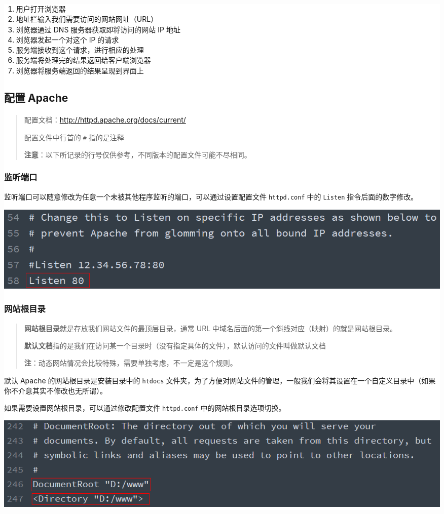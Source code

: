 1. 用户打开浏览器
2. 地址栏输入我们需要访问的网站网址（URL）
3. 浏览器通过 DNS 服务器获取即将访问的网站 IP 地址
4. 浏览器发起一个对这个 IP 的请求
5. 服务端接收到这个请求，进行相应的处理
6. 服务端将处理完的结果返回给客户端浏览器
7. 浏览器将服务端返回的结果呈现到界面上

## 配置 Apache

> 配置文档：http://httpd.apache.org/docs/current/
>
> 配置文件中行首的 `#` 指的是注释
>
> **注意**：以下所记录的行号仅供参考，不同版本的配置文件可能不尽相同。

### 监听端口

监听端口可以随意修改为任意一个未被其他程序监听的端口，可以通过设置配置文件 `httpd.conf` 中的 `Listen` 指令后面的数字修改。

![1506132097583](media/1506132097583.png)

### 网站根目录

> **网站根目录**就是存放我们网站文件的最顶层目录，通常 URL 中域名后面的第一个斜线对应（映射）的就是网站根目录。
>
> **默认文档**指的是我们在访问某一个目录时（没有指定具体的文件），默认访问的文件叫做默认文档
>
> **注**：动态网站情况会比较特殊，需要单独考虑，不一定是这个规则。
>

默认 Apache 的网站根目录是安装目录中的 `htdocs` 文件夹，为了方便对网站文件的管理，一般我们会将其设置在一个自定义目录中（如果你不介意其实不修改也无所谓）。

如果需要设置网站根目录，可以通过修改配置文件 `httpd.conf` 中的网站根目录选项切换。

![1505998898900](media/1505998898900.png)
